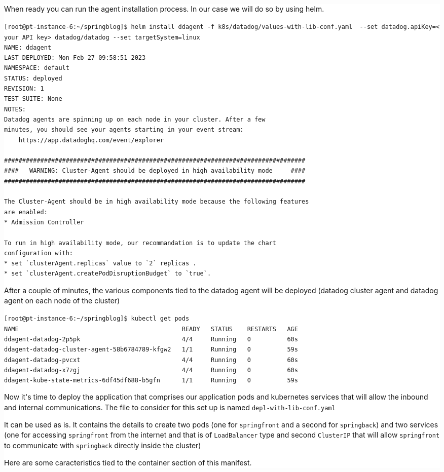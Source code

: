 When ready you can run the agent installation process. In our case we will do so by using helm.

````shell
[root@pt-instance-6:~/springblog]$ helm install ddagent -f k8s/datadog/values-with-lib-conf.yaml  --set datadog.apiKey=<your API key> datadog/datadog --set targetSystem=linux
NAME: ddagent
LAST DEPLOYED: Mon Feb 27 09:58:51 2023
NAMESPACE: default
STATUS: deployed
REVISION: 1
TEST SUITE: None
NOTES:
Datadog agents are spinning up on each node in your cluster. After a few
minutes, you should see your agents starting in your event stream:
    https://app.datadoghq.com/event/explorer

###################################################################################
####   WARNING: Cluster-Agent should be deployed in high availability mode     ####
###################################################################################

The Cluster-Agent should be in high availability mode because the following features
are enabled:
* Admission Controller

To run in high availability mode, our recommandation is to update the chart
configuration with:
* set `clusterAgent.replicas` value to `2` replicas .
* set `clusterAgent.createPodDisruptionBudget` to `true`.
````


After a couple of minutes, the various components tied to the datadog agent will be deployed (datadog cluster agent and datadog agent on each node of the cluster)

````shell
[root@pt-instance-6:~/springblog]$ kubectl get pods
NAME                                             READY   STATUS    RESTARTS   AGE
ddagent-datadog-2p5pk                            4/4     Running   0          60s
ddagent-datadog-cluster-agent-58b6784789-kfgw2   1/1     Running   0          59s
ddagent-datadog-pvcxt                            4/4     Running   0          60s
ddagent-datadog-x7zgj                            4/4     Running   0          60s
ddagent-kube-state-metrics-6df45df688-b5gfn      1/1     Running   0          59s
````


Now it's time to deploy the application that comprises our application pods and kubernetes services that will allow the inbound and internal communications. The file to consider for this set up is named `depl-with-lib-conf.yaml`

It can be used as is. It contains the details to create two pods (one for `springfront` and a second for `springback`) and two services (one for accessing `springfront` from the internet and that is of `LoadBalancer` type and second `ClusterIP` that will allow `springfront` to communicate with `springback` directly inside the cluster)


Here are some caracteristics tied to the container section of this manifest.
